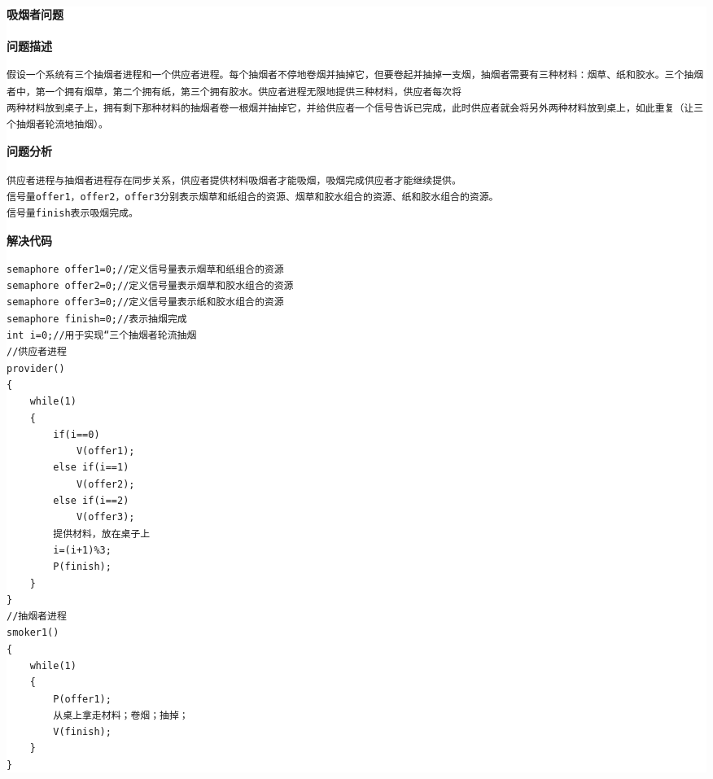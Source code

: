 #### 吸烟者问题

**问题描述**

```
假设一个系统有三个抽烟者进程和一个供应者进程。每个抽烟者不停地卷烟并抽掉它，但要卷起并抽掉一支烟，抽烟者需要有三种材料：烟草、纸和胶水。三个抽烟者中，第一个拥有烟草，第二个拥有纸，第三个拥有胶水。供应者进程无限地提供三种材料，供应者每次将
两种材料放到桌子上，拥有剩下那种材料的抽烟者卷一根烟并抽掉它，并给供应者一个信号告诉已完成，此时供应者就会将另外两种材料放到桌上，如此重复（让三个抽烟者轮流地抽烟）。
```

**问题分析**

```
供应者进程与抽烟者进程存在同步关系，供应者提供材料吸烟者才能吸烟，吸烟完成供应者才能继续提供。
信号量offer1，offer2，offer3分别表示烟草和纸组合的资源、烟草和胶水组合的资源、纸和胶水组合的资源。
信号量finish表示吸烟完成。

```

**解决代码**

```
semaphore offer1=0;//定义信号量表示烟草和纸组合的资源
semaphore offer2=0;//定义信号量表示烟草和胶水组合的资源
semaphore offer3=0;//定义信号量表示纸和胶水组合的资源
semaphore finish=0;//表示抽烟完成
int i=0;//用于实现“三个抽烟者轮流抽烟
//供应者进程
provider()
{
    while(1)
    {
    	if(i==0)
    		V(offer1);
    	else if(i==1)
    		V(offer2);
    	else if(i==2)
    		V(offer3);
    	提供材料，放在桌子上
    	i=(i+1)%3;
    	P(finish);
    }
}
//抽烟者进程
smoker1()
{
    while(1)
    {
        P(offer1);
        从桌上拿走材料；卷烟；抽掉；
        V(finish);
    }
}
```
